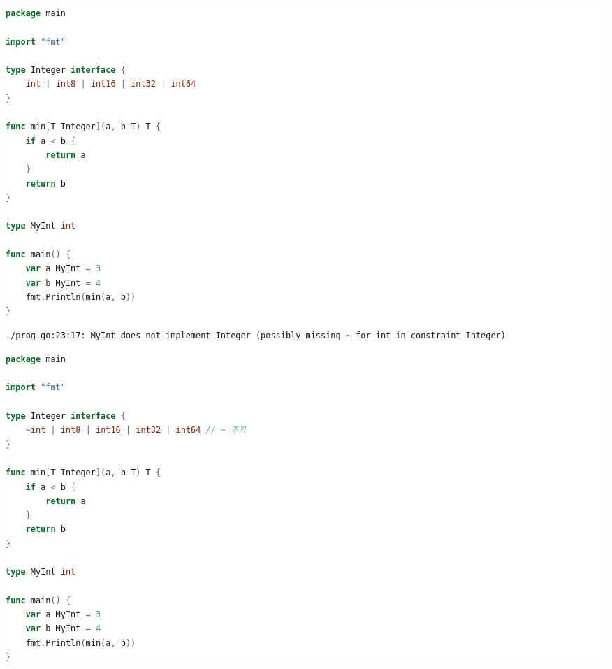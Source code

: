 ```go
package main

import "fmt"

type Integer interface {
	int | int8 | int16 | int32 | int64
}

func min[T Integer](a, b T) T {
	if a < b {
		return a
	}
	return b
}

type MyInt int

func main() {
	var a MyInt = 3
	var b MyInt = 4
	fmt.Println(min(a, b))
}
```

```
./prog.go:23:17: MyInt does not implement Integer (possibly missing ~ for int in constraint Integer)
```

```go
package main

import "fmt"

type Integer interface {
	~int | int8 | int16 | int32 | int64 // ~ 추가
}

func min[T Integer](a, b T) T {
	if a < b {
		return a
	}
	return b
}

type MyInt int

func main() {
	var a MyInt = 3
	var b MyInt = 4
	fmt.Println(min(a, b))
}
```
